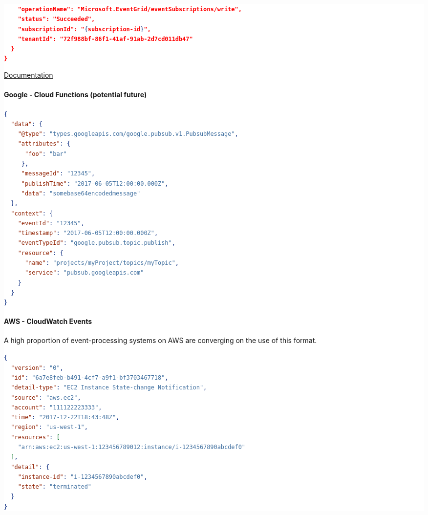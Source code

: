 ```json
    "operationName": "Microsoft.EventGrid/eventSubscriptions/write",
    "status": "Succeeded",
    "subscriptionId": "{subscription-id}",
    "tenantId": "72f988bf-86f1-41af-91ab-2d7cd011db47"
  }
}
```

[Documentation](https://docs.microsoft.com/en-us/azure/event-grid/event-schema)

#### Google - Cloud Functions (potential future)

```json
{
  "data": {
    "@type": "types.googleapis.com/google.pubsub.v1.PubsubMessage",
    "attributes": {
      "foo": "bar"
     },
     "messageId": "12345",
     "publishTime": "2017-06-05T12:00:00.000Z",
     "data": "somebase64encodedmessage"
  },
  "context": {
    "eventId": "12345",
    "timestamp": "2017-06-05T12:00:00.000Z",
    "eventTypeId": "google.pubsub.topic.publish",
    "resource": {
      "name": "projects/myProject/topics/myTopic",
      "service": "pubsub.googleapis.com"
    }
  }
}
```

#### AWS - CloudWatch Events

A high proportion of event-processing systems on AWS are converging on the use
of this format.

```json
{
  "version": "0",
  "id": "6a7e8feb-b491-4cf7-a9f1-bf3703467718",
  "detail-type": "EC2 Instance State-change Notification",
  "source": "aws.ec2",
  "account": "111122223333",
  "time": "2017-12-22T18:43:48Z",
  "region": "us-west-1",
  "resources": [
    "arn:aws:ec2:us-west-1:123456789012:instance/i-1234567890abcdef0"
  ],
  "detail": {
    "instance-id": "i-1234567890abcdef0",
    "state": "terminated"
  }
}
```
